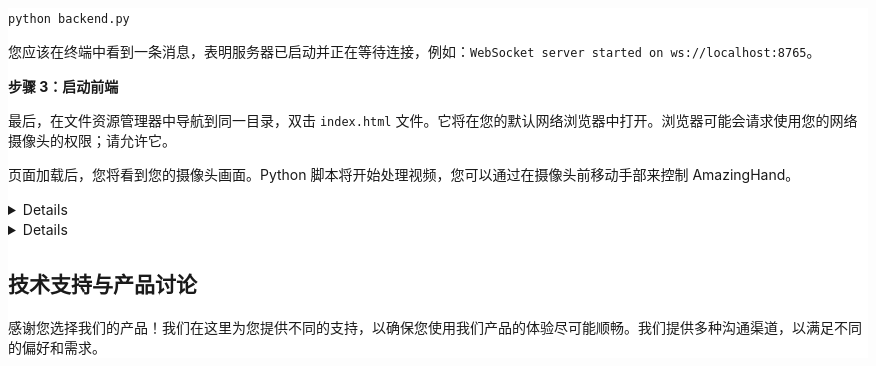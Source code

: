 ```bash
python backend.py
```

您应该在终端中看到一条消息，表明服务器已启动并正在等待连接，例如：`WebSocket server started on ws://localhost:8765`。

**步骤 3：启动前端**

最后，在文件资源管理器中导航到同一目录，双击 `index.html` 文件。它将在您的默认网络浏览器中打开。浏览器可能会请求使用您的网络摄像头的权限；请允许它。

页面加载后，您将看到您的摄像头画面。Python 脚本将开始处理视频，您可以通过在摄像头前移动手部来控制 AmazingHand。

<Details></Details>

<Details></Details>

## 技术支持与产品讨论

感谢您选择我们的产品！我们在这里为您提供不同的支持，以确保您使用我们产品的体验尽可能顺畅。我们提供多种沟通渠道，以满足不同的偏好和需求。

<div class="button_tech_support_container">
<a href="https://forum.seeedstudio.com/" class="button_forum"></a>
<a href="https://www.seeedstudio.com/contacts" class="button_email"></a>
</div>

<div class="button_tech_support_container">
<a href="https://discord.gg/eWkprNDMU7" class="button_discord"></a>
<a href="https://github.com/Seeed-Studio/wiki-documents/discussions/69" class="button_discussion"></a>
</div>
